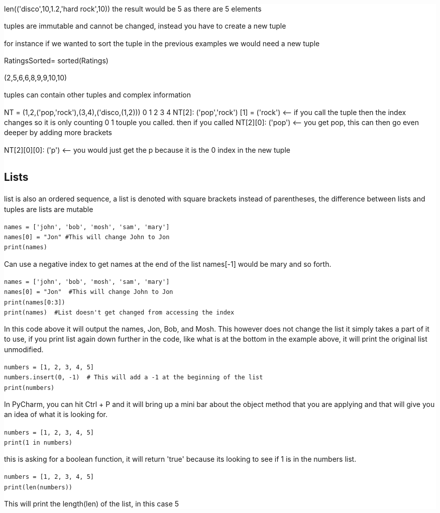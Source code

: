 len(('disco',10,1.2,'hard rock',10)) the result would be 5 as there are 5 elements

tuples are immutable and cannot be changed, instead you have to create a new tuple

for instance if we wanted to sort the tuple in the previous examples we would need a new tuple

RatingsSorted= sorted(Ratings)

(2,5,6,6,8,9,9,10,10)

tuples can contain other tuples and complex information

NT = (1,2,('pop,'rock'),(3,4),('disco,(1,2)))
           0 1                  2               3        4
NT[2]: ('pop','rock') [1] = ('rock')  <-- if you call the tuple then the index changes so it is only counting 
                0       1                                 touple you called.
then if you called 
NT[2][0]: ('pop')  <-- you get pop, this can then go even deeper by adding more brackets

NT[2][0][0]: ('p')  <-- you would just get the p because it is the 0 index in the new tuple

## Lists
list is also an ordered sequence, a list is denoted with square brackets instead of parentheses, the difference between lists and tuples are lists are mutable
```
names = ['john', 'bob', 'mosh', 'sam', 'mary']
names[0] = "Jon" #This will change John to Jon
print(names)
```
Can use a negative index to get names at the end of the list names[-1] would be mary and so forth.
```
names = ['john', 'bob', 'mosh', 'sam', 'mary']
names[0] = "Jon"  #This will change John to Jon
print(names[0:3])
print(names)  #List doesn't get changed from accessing the index

```
In this code above it will output the names, Jon, Bob, and Mosh. This however does not change the list it simply takes a part of it to use, if you print list again down further in the code, like what is at the bottom in the example above, it will print the original list unmodified. 
```
numbers = [1, 2, 3, 4, 5]
numbers.insert(0, -1)  # This will add a -1 at the beginning of the list
print(numbers)
```
In PyCharm, you can hit Ctrl + P and it will bring up a mini bar about the object method that you are applying and that will give you an idea of what it is looking for.
```
numbers = [1, 2, 3, 4, 5]
print(1 in numbers)
```
this is asking for a boolean function, it will return 'true' because its looking to see if 1 is in the numbers list.
```
numbers = [1, 2, 3, 4, 5]
print(len(numbers))
```
This will print the length(len) of the list, in this case 5
